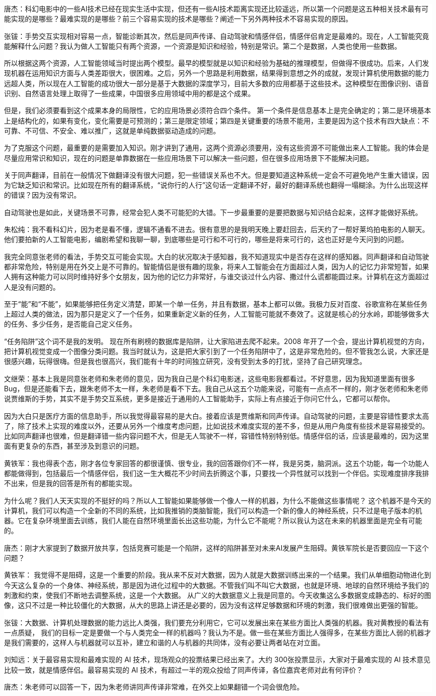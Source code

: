 唐杰：科幻电影中的一些AI技术已经在现实生活中实现，但还有一些AI技术距离实现还比较遥远，所以第一个问题是这五种相关技术最有可能实现的是哪些？最难实现的是哪些？前三个容易实现的技术是哪些？阐述一下另外两种技术不容易实现的原因。

张钹：手势交互实现相对容易一点，智能诊断其次，然后是同声传译、自动驾驶和情感伴侣，情感伴侣肯定是最难的。现在，人工智能究竟能解释什么问题？我认为做人工智能只有两个资源，一个资源是知识和经验，特别是常识。第二个是数据，人类也使用一些数据。

所以根据这两个资源，人工智能领域当时提出两个模型。最早的模型就是以知识和经验为基础的推理模型，但做得不很成功。后来，人们发现机器在运用知识方面与人类差距很大，很困难。之后，另外一个思路是利用数据，结果得到意想之外的成就，发现计算机使用数据的能力远超人类，所以现在人工智能的成功很大一部分是基于大数据的深度学习，目前大多数的应用都基于这些技术。这种模型在图像识别、语音识别、自然语言处理上取得了一些成果，中国很多应用领域中用的都是这个成果。

但是，我们必须要看到这个成果本身的局限性，它的应用场景必须符合四个条件。 第一个条件是信息基本上是完全确定的；第二是环境基本上是结构化的，如果有变化，变化需要是可预测的；第三是限定领域；第四是关键重要的场景不能用，主要是因为这个技术有四大缺点：不可靠、不可信、不安全、难以推广，这就是单纯数据驱动造成的问题。

为了克服这个问题，最重要的是需要加入知识。刚才讲到了通用，这两个资源必须要用，没有这些资源不可能做出来人工智能。我的体会是尽量应用常识和知识，现在的问题是单靠数据在一些应用场景下可以解决一些问题，但在很多应用场景下不能解决问题。

关于同声翻译，目前在一般情况下做翻译没有很大问题，犯一些错误关系也不大。但是要知道这种系统一定会不可避免地产生重大错误，因为它缺乏知识和常识。比如现在所有的翻译系统，“说你行的人行”这句话一定翻译不好，最好的翻译系统也翻得一塌糊涂。为什么出现这样的错误？因为没有常识。

自动驾驶也是如此，关键场景不可靠，经常会犯人类不可能犯的大错。下一步最重要的是要把数据与知识结合起来，这样才能做好系统。

朱松纯：我不看科幻片，因为老是看不懂，逻辑不通看不进去。很有意思的是我明天晚上要赶回去，后天约了一帮好莱坞拍电影的人聊天。他们要拍新的人工智能电影，编剧希望和我聊一聊，到底哪些是可行和不可行的，哪些是将来可行的，这也正好是今天问到的问题。

我完全同意张老师的看法，手势交互可能会实现。大白的状况取决于感知器，我不知道现实中是否存在这样的感知器。同声翻译和自动驾驶都非常危险，特别是用在外交上是不可靠的。智能情侣是很有趣的现象，将来人工智能会在方面超过人类，因为人的记忆力非常短暂，如果人拥有这种能力可以同时维持好多个女朋友，因为他的记忆力非常好，与谁交谈过什么内容、撒过什么谎都能圆过来。计算机在这方面超过人是没有问题的。

至于“能”和“不能”，如果能够把任务定义清楚，即某一个单一任务，并且有数据，基本上都可以做。我极力反对百度、谷歌宣称在某些任务上超过人类的做法，因为那只是定义了一个任务，如果重新定义新的任务，人工智能可能就不奏效了。这就是核心的分水岭，即能够做多大的任务、多少任务，是否能自己定义任务。

“任务陷阱”这个词不是我的发明。 现在所有刷榜的数据库是陷阱，让大家陷进去爬不起来。2008 年开了一个会，提出计算机视觉的方向，把计算机视觉变成一个图像分类问题。我当时就认为，这是把大家引到了一个任务陷阱中了，这是非常危险的。但不管我怎么说，大家还是很感兴趣，玩得很嗨。但是我也很高兴，我们能有十年的时间独立研究，没有受到太多的打扰，坚持了自己研究理念。

文继荣：基本上我是同意张老师和朱老师的意见，因为我自己是个科幻电影迷，这些电影我都看过。不好意思，因为我知道里面有很多Bug，但是还能看下去，跟朱老师不太一样，朱老师是看不下去。我自己从这五个功能来说，可能有一点点不一样的，刚才张老师和朱老师说贾维斯的手势，其实不是手势交互系统，更多是接近于通用的人工智能助手，实际上有点接近于你问它什么，它都可以帮你。

因为大白只是医疗方面的信息助手，所以我觉得最容易的是大白。接着应该是贾维斯和同声传译。自动驾驶的问题，主要是容错性要求太高了，除了技术上实现的难度以外，还要从另外一个维度考虑问题，比如说技术难度实现的差不多，但是从用户角度有些技术是容易接受的。比如同声翻译也很难，但是翻译错一些内容问题不大，但是无人驾驶不一样，容错性特别特别低。情感伴侣的话，应该是最难的，因为这里面有更复杂的东西，甚至涉及到意识的问题。

黄铁军：我也得表个态，刚才各位专家回答的都很谨慎、很专业，我的回答跟你们不一样，我是另类，脑洞派。这五个功能，每一个功能人都能做得到，包括最后一个情感伴侣，我们这一生大概花不少时间去折腾这个事，只要找一个异性就可以找到一个伴侣。实现难度排序我排不出来，但是我的回答是所有的都能实现。

为什么呢？我们人天天实现的不挺好的吗？所以人工智能如果能够做一个像人一样的机器，为什么不能做这些事情呢？ 这个机器不是今天的计算机，我们可以构造一个全新的不同的系统，比如我推销的类脑智能，我们可以构造一个新的像人的神经系统，只不过是电子版本的机器。它在复杂环境里面去训练，我们人能在自然环境里面长出这些功能，为什么它不能呢？所以我认为这在未来的机器里面是完全有可能的。

唐杰：刚才大家提到了数据开放共享，包括竞赛可能是一个陷阱，这样的陷阱甚至对未来AI发展产生阻碍。黄铁军院长是否要回应一下这个问题？

黄铁军： 我觉得不是阻碍，这是一个重要的阶段。我从来不反对大数据，因为人就是大数据训练出来的一个结果。我们从单细胞动物进化到今天这么复杂的一个身体、神经系统，那是因为进化过程中的大数据。不管我们叫不叫它大数据，也就是环境、地球的自然环境给予我们的刺激和约束，使我们不断地去调整系统，这是一个大数据。 从广义的大数据意义上我是同意的。今天收集这么多数据变成静态的、标好的图像，这只不过是一种比较僵化的大数据，从大的思路上讲还是必要的，因为没有这样足够数据和环境的刺激，我们很难做出更强的智能。

张钹：大数据、计算机处理数据的能力远比人类强，我们要充分利用它，它可以发展出来在某些方面比人类强的机器。我对黄教授的看法有一点质疑， 我们的目标一定是要做一个与人类完全一样的机器吗？我认为不是。做一些在某些方面比人强得多，在某些方面比人弱的机器才是我们需要的，这样人与机器就可以互补，建立和谐的人与机器的共同体，没有必要让两者站在对立面。

刘知远：关于最容易实现和最难实现的 AI 技术，现场观众的投票结果已经出来了。大约 300张投票显示，大家对于最难实现的 AI 技术意见比较一致，就是情感伴侣。最容易实现的 AI 技术，有超过一半的观众投给了同声传译，各位嘉宾老师对此有何评价？

唐杰：朱老师可以回答一下，因为朱老师讲同声传译非常难，在外交上如果翻错一个词会很危险。
